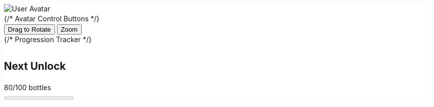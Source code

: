 <div 
  className="relative w-[80%] h-[80%]"
  id="avatar-container"
  style={{
    transform: `rotateY(${rotation}deg)`,
    transition: 'transform 0.1s ease-out'
  }}
>
<img
src="https://readdy.ai/api/search-image?query=3D%20Bitmoji%20style%20avatar%20wearing%20rope%20woven%20beach%20hat%2C%20professional%20young%20adult%2C%20modern%20casual%20eco-friendly%20attire%2C%20clean%20design%2C%20vibrant%20colors%2C%20smooth%20stylized%20features%2C%20friendly%20expression%2C%20high%20quality%203D%20rendering%2C%20centered%20composition%2C%20transparent%20background%2C%20polished%20finish&width=300&height=300&seq=avatar4&orientation=squarish"
alt="User Avatar"
className="w-full h-full object-contain"
/>
<div className="absolute inset-0 bg-gradient-to-b from-transparent to-[#7DCEA0]/10 pointer-events-none"></div>
</div>
{/* Avatar Control Buttons */}
<div className="absolute bottom-3 right-3 flex space-x-2">
<Button
size="sm"
className="!rounded-button bg-[#0066FF] text-white hover:bg-[#0052CC] shadow-md"
>
<i className="fas fa-mouse-pointer mr-1"></i>
Drag to Rotate
</Button>
<Button
size="sm"
className="!rounded-button bg-white text-[#1E3D59] hover:bg-[#F8F9FA] shadow-md"
>
<i className="fas fa-search-plus mr-1"></i>
Zoom
</Button>
</div>
</div>
{/* Progression Tracker */}
<div className="mb-6 bg-white rounded-xl p-4 shadow-md">
<div className="flex justify-between items-center mb-2">
<h2 className="text-lg font-semibold">Next Unlock</h2>
<span className="text-sm text-[#FF6B6B] font-medium">80/100 bottles</span>
</div>
<Progress value={progress} className="h-3 mb-3" />
<div className="flex items-center">
<div className="w-12 h-12 rounded-md overflow-hidden mr-3 bg-[#F8F9FA] flex items-center justify-center">
<img
src="https://readdy.ai/api/search-image?query=3D%20cartoon%20style%20denim%20jacket%20made%20from%20recycled%20materials%2C%20blue%20color%2C%20minimalist%20design%2C%20detailed%20stitching%2C%20subtle%20shading%2C%20no%20outlines%2C%20centered%20composition%2C%20isolated%20on%20transparent%20background%2C%20playful%20and%20friendly%20aesthetic%2C%20high%20detail%20quality%2C%20clean%20and%20modern%20look&width=100&height=100&seq=nextreward&orientation=squarish"
alt="Next reward"
className="w-10 h-10 object-contain"
/>
</div>
<div>
<h3 className="font-medium">Recycled Denim Jacket</h3>
<p className="text-xs text-gray-600">Collect 20 more plastic bottles</p>
</div>